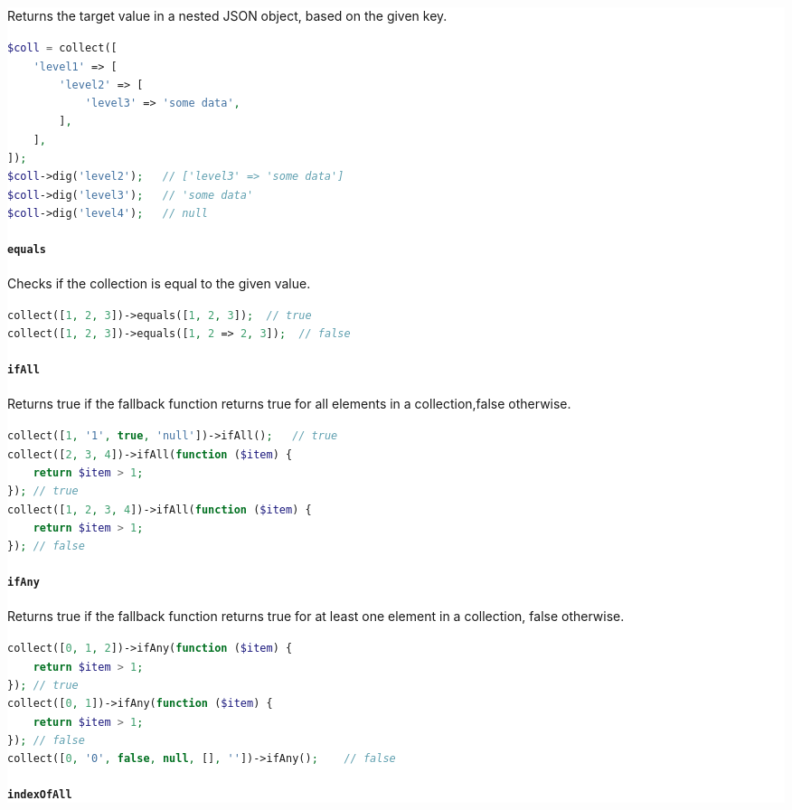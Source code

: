 Returns the target value in a nested JSON object, based on the given key.

```php
$coll = collect([
    'level1' => [
        'level2' => [
            'level3' => 'some data',
        ],
    ],
]);
$coll->dig('level2');   // ['level3' => 'some data']
$coll->dig('level3');   // 'some data'
$coll->dig('level4');   // null
```

#### `equals`

Checks if the collection is equal to the given value.

```php
collect([1, 2, 3])->equals([1, 2, 3]);  // true
collect([1, 2, 3])->equals([1, 2 => 2, 3]);  // false
```

#### `ifAll`

Returns true if the fallback function returns true for all elements in a collection,false otherwise.

```php
collect([1, '1', true, 'null'])->ifAll();   // true
collect([2, 3, 4])->ifAll(function ($item) {
    return $item > 1;
}); // true
collect([1, 2, 3, 4])->ifAll(function ($item) {
    return $item > 1;
}); // false
```

#### `ifAny`

Returns true if the fallback function returns true for at least one element in a collection, false otherwise.

```php
collect([0, 1, 2])->ifAny(function ($item) {
    return $item > 1;
}); // true
collect([0, 1])->ifAny(function ($item) {
    return $item > 1;
}); // false
collect([0, '0', false, null, [], ''])->ifAny();    // false
```

#### `indexOfAll`

